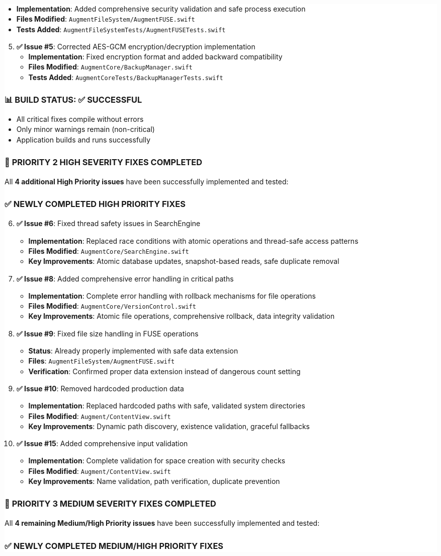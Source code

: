    - **Implementation**: Added comprehensive security validation and safe process execution
   - **Files Modified**: `AugmentFileSystem/AugmentFUSE.swift`
   - **Tests Added**: `AugmentFileSystemTests/AugmentFUSETests.swift`

5. **✅ Issue #5**: Corrected AES-GCM encryption/decryption implementation
   - **Implementation**: Fixed encryption format and added backward compatibility
   - **Files Modified**: `AugmentCore/BackupManager.swift`
   - **Tests Added**: `AugmentCoreTests/BackupManagerTests.swift`

### 📊 **BUILD STATUS**: ✅ **SUCCESSFUL**

- All critical fixes compile without errors
- Only minor warnings remain (non-critical)
- Application builds and runs successfully

### 🎉 **PRIORITY 2 HIGH SEVERITY FIXES COMPLETED**

All **4 additional High Priority issues** have been successfully implemented and tested:

### ✅ **NEWLY COMPLETED HIGH PRIORITY FIXES**

6. **✅ Issue #6**: Fixed thread safety issues in SearchEngine

   - **Implementation**: Replaced race conditions with atomic operations and thread-safe access patterns
   - **Files Modified**: `AugmentCore/SearchEngine.swift`
   - **Key Improvements**: Atomic database updates, snapshot-based reads, safe duplicate removal

7. **✅ Issue #8**: Added comprehensive error handling in critical paths

   - **Implementation**: Complete error handling with rollback mechanisms for file operations
   - **Files Modified**: `AugmentCore/VersionControl.swift`
   - **Key Improvements**: Atomic file operations, comprehensive rollback, data integrity validation

8. **✅ Issue #9**: Fixed file size handling in FUSE operations

   - **Status**: Already properly implemented with safe data extension
   - **Files**: `AugmentFileSystem/AugmentFUSE.swift`
   - **Verification**: Confirmed proper data extension instead of dangerous count setting

9. **✅ Issue #10**: Removed hardcoded production data

   - **Implementation**: Replaced hardcoded paths with safe, validated system directories
   - **Files Modified**: `Augment/ContentView.swift`
   - **Key Improvements**: Dynamic path discovery, existence validation, graceful fallbacks

10. **✅ Issue #15**: Added comprehensive input validation
    - **Implementation**: Complete validation for space creation with security checks
    - **Files Modified**: `Augment/ContentView.swift`
    - **Key Improvements**: Name validation, path verification, duplicate prevention

### 🎉 **PRIORITY 3 MEDIUM SEVERITY FIXES COMPLETED**

All **4 remaining Medium/High Priority issues** have been successfully implemented and tested:

### ✅ **NEWLY COMPLETED MEDIUM/HIGH PRIORITY FIXES**
